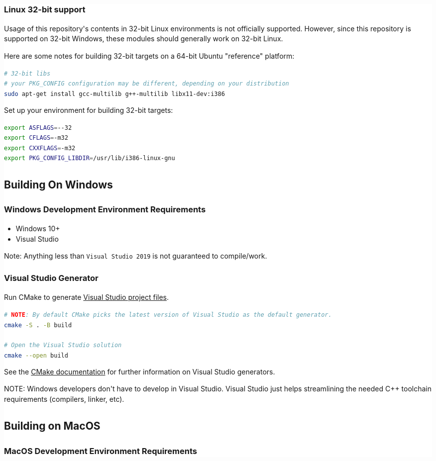 ### Linux 32-bit support

Usage of this repository's contents in 32-bit Linux environments is not
officially supported. However, since this repository is supported on 32-bit
Windows, these modules should generally work on 32-bit Linux.

Here are some notes for building 32-bit targets on a 64-bit Ubuntu "reference"
platform:

```bash
# 32-bit libs
# your PKG_CONFIG configuration may be different, depending on your distribution
sudo apt-get install gcc-multilib g++-multilib libx11-dev:i386
```

Set up your environment for building 32-bit targets:

```bash
export ASFLAGS=--32
export CFLAGS=-m32
export CXXFLAGS=-m32
export PKG_CONFIG_LIBDIR=/usr/lib/i386-linux-gnu
```

## Building On Windows

### Windows Development Environment Requirements

- Windows 10+
- Visual Studio

Note: Anything less than `Visual Studio 2019` is not guaranteed to compile/work.

### Visual Studio Generator

Run CMake to generate [Visual Studio project files](https://cmake.org/cmake/help/latest/guide/user-interaction/index.html#command-line-g-option).

```bash
# NOTE: By default CMake picks the latest version of Visual Studio as the default generator.
cmake -S . -B build

# Open the Visual Studio solution
cmake --open build
```

See the [CMake documentation](https://cmake.org/cmake/help/latest/manual/cmake-generators.7.html#visual-studio-generators) for further information on Visual Studio generators.

NOTE: Windows developers don't have to develop in Visual Studio. Visual Studio just helps streamlining the needed C++ toolchain requirements (compilers, linker, etc).

## Building on MacOS

### MacOS Development Environment Requirements

